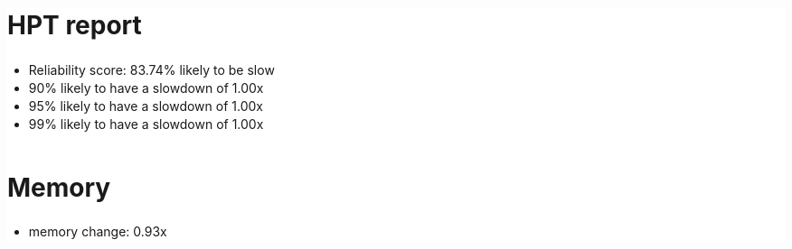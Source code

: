 # HPT report

- Reliability score: 83.74% likely to be slow
- 90% likely to have a slowdown of 1.00x
- 95% likely to have a slowdown of 1.00x
- 99% likely to have a slowdown of 1.00x

# Memory
- memory change: 0.93x